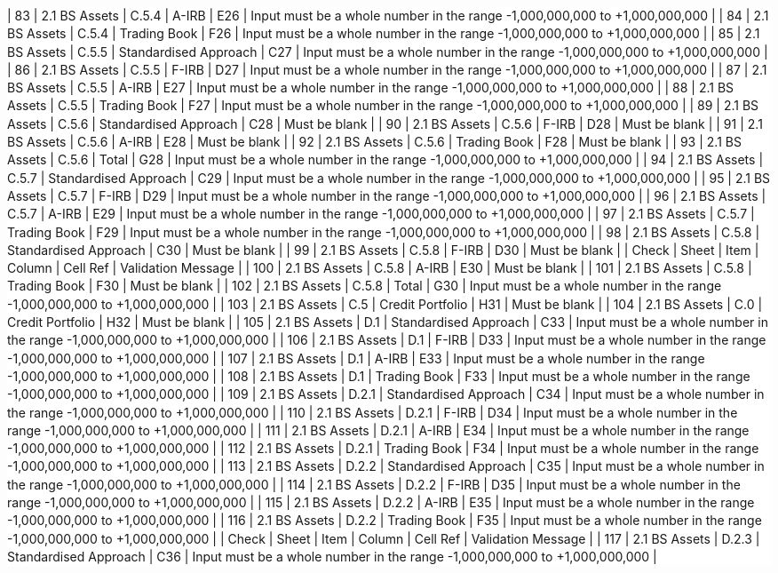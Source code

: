 |      83 | 2.1 BS Assets | C.5.4  | A-IRB                 | E26        | Input must be a whole number in the range -1,000,000,000 to +1,000,000,000 |
|      84 | 2.1 BS Assets | C.5.4  | Trading Book          | F26        | Input must be a whole number in the range -1,000,000,000 to +1,000,000,000 |
|      85 | 2.1 BS Assets | C.5.5  | Standardised Approach | C27        | Input must be a whole number in the range -1,000,000,000 to +1,000,000,000 |
|      86 | 2.1 BS Assets | C.5.5  | F-IRB                 | D27        | Input must be a whole number in the range -1,000,000,000 to +1,000,000,000 |
|      87 | 2.1 BS Assets | C.5.5  | A-IRB                 | E27        | Input must be a whole number in the range -1,000,000,000 to +1,000,000,000 |
|      88 | 2.1 BS Assets | C.5.5  | Trading Book          | F27        | Input must be a whole number in the range -1,000,000,000 to +1,000,000,000 |
|      89 | 2.1 BS Assets | C.5.6  | Standardised Approach | C28        | Must be blank                                                              |
|      90 | 2.1 BS Assets | C.5.6  | F-IRB                 | D28        | Must be blank                                                              |
|      91 | 2.1 BS Assets | C.5.6  | A-IRB                 | E28        | Must be blank                                                              |
|      92 | 2.1 BS Assets | C.5.6  | Trading Book          | F28        | Must be blank                                                              |
|      93 | 2.1 BS Assets | C.5.6  | Total                 | G28        | Input must be a whole number in the range -1,000,000,000 to +1,000,000,000 |
|      94 | 2.1 BS Assets | C.5.7  | Standardised Approach | C29        | Input must be a whole number in the range -1,000,000,000 to +1,000,000,000 |
|      95 | 2.1 BS Assets | C.5.7  | F-IRB                 | D29        | Input must be a whole number in the range -1,000,000,000 to +1,000,000,000 |
|      96 | 2.1 BS Assets | C.5.7  | A-IRB                 | E29        | Input must be a whole number in the range -1,000,000,000 to +1,000,000,000 |
|      97 | 2.1 BS Assets | C.5.7  | Trading Book          | F29        | Input must be a whole number in the range -1,000,000,000 to +1,000,000,000 |
|      98 | 2.1 BS Assets | C.5.8  | Standardised Approach | C30        | Must be blank                                                              |
|      99 | 2.1 BS Assets | C.5.8  | F-IRB                 | D30        | Must be blank                                                              |
|   Check | Sheet         | Item   | Column                | Cell Ref   | Validation Message                                                         |
|     100 | 2.1 BS Assets | C.5.8  | A-IRB                 | E30        | Must be blank                                                              |
|     101 | 2.1 BS Assets | C.5.8  | Trading Book          | F30        | Must be blank                                                              |
|     102 | 2.1 BS Assets | C.5.8  | Total                 | G30        | Input must be a whole number in the range -1,000,000,000 to +1,000,000,000 |
|     103 | 2.1 BS Assets | C.5    | Credit Portfolio      | H31        | Must be blank                                                              |
|     104 | 2.1 BS Assets | C.0    | Credit Portfolio      | H32        | Must be blank                                                              |
|     105 | 2.1 BS Assets | D.1    | Standardised Approach | C33        | Input must be a whole number in the range -1,000,000,000 to +1,000,000,000 |
|     106 | 2.1 BS Assets | D.1    | F-IRB                 | D33        | Input must be a whole number in the range -1,000,000,000 to +1,000,000,000 |
|     107 | 2.1 BS Assets | D.1    | A-IRB                 | E33        | Input must be a whole number in the range -1,000,000,000 to +1,000,000,000 |
|     108 | 2.1 BS Assets | D.1    | Trading Book          | F33        | Input must be a whole number in the range -1,000,000,000 to +1,000,000,000 |
|     109 | 2.1 BS Assets | D.2.1  | Standardised Approach | C34        | Input must be a whole number in the range -1,000,000,000 to +1,000,000,000 |
|     110 | 2.1 BS Assets | D.2.1  | F-IRB                 | D34        | Input must be a whole number in the range -1,000,000,000 to +1,000,000,000 |
|     111 | 2.1 BS Assets | D.2.1  | A-IRB                 | E34        | Input must be a whole number in the range -1,000,000,000 to +1,000,000,000 |
|     112 | 2.1 BS Assets | D.2.1  | Trading Book          | F34        | Input must be a whole number in the range -1,000,000,000 to +1,000,000,000 |
|     113 | 2.1 BS Assets | D.2.2  | Standardised Approach | C35        | Input must be a whole number in the range -1,000,000,000 to +1,000,000,000 |
|     114 | 2.1 BS Assets | D.2.2  | F-IRB                 | D35        | Input must be a whole number in the range -1,000,000,000 to +1,000,000,000 |
|     115 | 2.1 BS Assets | D.2.2  | A-IRB                 | E35        | Input must be a whole number in the range -1,000,000,000 to +1,000,000,000 |
|     116 | 2.1 BS Assets | D.2.2  | Trading Book          | F35        | Input must be a whole number in the range -1,000,000,000 to +1,000,000,000 |
|   Check | Sheet         | Item   | Column                | Cell Ref   | Validation Message                                                         |
|     117 | 2.1 BS Assets | D.2.3  | Standardised Approach | C36        | Input must be a whole number in the range -1,000,000,000 to +1,000,000,000 |